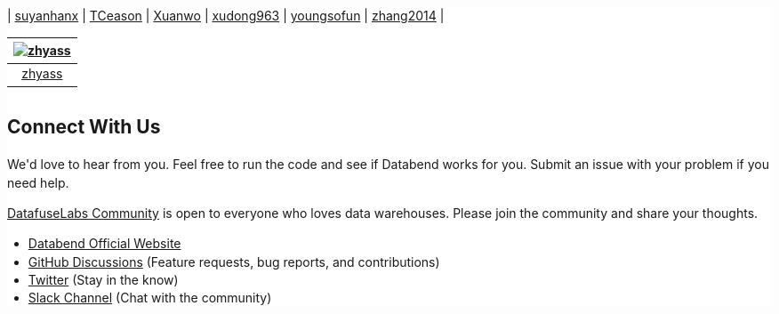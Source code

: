 |                                              [suyanhanx](https://github.com/suyanhanx)                                               |                                              [TCeason](https://github.com/TCeason)                                               |                                              [Xuanwo](https://github.com/Xuanwo)                                              |                                              [xudong963](https://github.com/xudong963)                                               |                                              [youngsofun](https://github.com/youngsofun)                                              |                                              [zhang2014](https://github.com/zhang2014)                                              |

| [<img alt="zhyass" src="https://avatars.githubusercontent.com/u/34016424?v=4&s=117" width="117" />](https://github.com/zhyass) |
| :----------------------------------------------------------------------------------------------------------------------------: |
|                                              [zhyass](https://github.com/zhyass)                                               |

## Connect With Us

We'd love to hear from you. Feel free to run the code and see if Databend works for you. Submit an issue with your problem if you need help.

[DatafuseLabs Community](https://github.com/datafuselabs/) is open to everyone who loves data warehouses. Please join the community and share your thoughts.

- [Databend Official Website](https://databend.rs)
- [GitHub Discussions](https://github.com/datafuselabs/databend/discussions) (Feature requests, bug reports, and contributions)
- [Twitter](https://twitter.com/DatabendLabs) (Stay in the know)
- [Slack Channel](https://link.databend.rs/join-slack) (Chat with the community)
